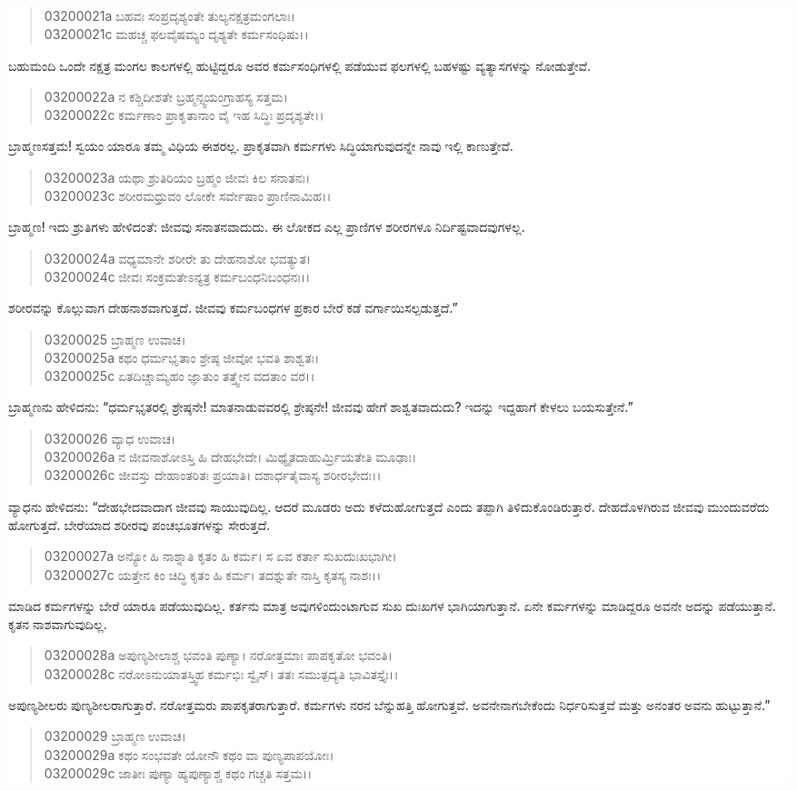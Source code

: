 > 03200021a ಬಹವಃ ಸಂಪ್ರದೃಶ್ಯಂತೇ ತುಲ್ಯನಕ್ಷತ್ರಮಂಗಲಾಃ।  
03200021c ಮಹಚ್ಚ ಫಲವೈಷಮ್ಯಂ ದೃಶ್ಯತೇ ಕರ್ಮಸಂಧಿಷು।।

ಬಹುಮಂದಿ ಒಂದೇ ನಕ್ಷತ್ರ ಮಂಗಲ ಕಾಲಗಳಲ್ಲಿ ಹುಟ್ಟಿದ್ದರೂ ಅವರ ಕರ್ಮಸಂಧಿಗಳಲ್ಲಿ ಪಡೆಯುವ ಫಲಗಳಲ್ಲಿ ಬಹಳಷ್ಟು ವ್ಯತ್ಯಾಸಗಳನ್ನು ನೋಡುತ್ತೇವೆ.

> 03200022a ನ ಕಶ್ಚಿದೀಶತೇ ಬ್ರಹ್ಮನ್ಸ್ವಯಂಗ್ರಾಹಸ್ಯ ಸತ್ತಮ।  
03200022c ಕರ್ಮಣಾಂ ಪ್ರಾಕೃತಾನಾಂ ವೈ ಇಹ ಸಿದ್ಧಿಃ ಪ್ರದೃಶ್ಯತೇ।।

ಬ್ರಾಹ್ಮಣಸತ್ತಮ! ಸ್ವಯಂ ಯಾರೂ ತಮ್ಮ ವಿಧಿಯ ಈಶರಲ್ಲ. ಪ್ರಾಕೃತವಾಗಿ ಕರ್ಮಗಳು ಸಿದ್ಧಿಯಾಗುವುದನ್ನೇ ನಾವು ಇಲ್ಲಿ ಕಾಣುತ್ತೇವೆ.

> 03200023a ಯಥಾ ಶ್ರುತಿರಿಯಂ ಬ್ರಹ್ಮಂ ಜೀವಃ ಕಿಲ ಸನಾತನಃ।  
03200023c ಶರೀರಮಧ್ರುವಂ ಲೋಕೇ ಸರ್ವೇಷಾಂ ಪ್ರಾಣಿನಾಮಿಹ।।

ಬ್ರಾಹ್ಮಣ! ಇದು ಶ್ರುತಿಗಳು ಹೇಳಿದಂತೆ: ಜೀವವು ಸನಾತನವಾದುದು. ಈ ಲೋಕದ ಎಲ್ಲ ಪ್ರಾಣಿಗಳ ಶರೀರಗಳೂ ನಿರ್ದಿಷ್ಟವಾದವುಗಳಲ್ಲ.

> 03200024a ವಧ್ಯಮಾನೇ ಶರೀರೇ ತು ದೇಹನಾಶೋ ಭವತ್ಯುತ।  
03200024c ಜೀವಃ ಸಂಕ್ರಮತೇಽನ್ಯತ್ರ ಕರ್ಮಬಂಧನಿಬಂಧನಃ।।

ಶರೀರವನ್ನು ಕೊಲ್ಲುವಾಗ ದೇಹನಾಶವಾಗುತ್ತದೆ. ಜೀವವು ಕರ್ಮಬಂಧಗಳ ಪ್ರಕಾರ ಬೇರೆ ಕಡೆ ವರ್ಗಾಯಿಸಲ್ಪಡುತ್ತದೆ.”

> 03200025 ಬ್ರಾಹ್ಮಣ ಉವಾಚ।  
03200025a ಕಥಂ ಧರ್ಮಭೃತಾಂ ಶ್ರೇಷ್ಠ ಜೀವೋ ಭವತಿ ಶಾಶ್ವತಃ।   
03200025c ಏತದಿಚ್ಚಾಮ್ಯಹಂ ಜ್ಞಾತುಂ ತತ್ತ್ವೇನ ವದತಾಂ ವರ।।

ಬ್ರಾಹ್ಮಣನು ಹೇಳಿದನು: “ಧರ್ಮಭೃತರಲ್ಲಿ ಶ್ರೇಷ್ಠನೇ! ಮಾತನಾಡುವವರಲ್ಲಿ ಶ್ರೇಷ್ಠನೇ!  ಜೀವವು ಹೇಗೆ ಶಾಶ್ವತವಾದುದು?  ಇದನ್ನು ಇದ್ದಹಾಗೆ ಕೇಳಲು ಬಯಸುತ್ತೇನೆ.”

> 03200026 ವ್ಯಾಧ ಉವಾಚ।  
03200026a ನ ಜೀವನಾಶೋಽಸ್ತಿ ಹಿ ದೇಹಭೇದೇ।
	ಮಿಥ್ಯೈತದಾಹುರ್ಮ್ರಿಯತೇತಿ ಮೂಢಾಃ।  
> 03200026c ಜೀವಸ್ತು ದೇಹಾಂತರಿತಃ ಪ್ರಯಾತಿ।
	ದಶಾರ್ಧತೈವಾಸ್ಯ ಶರೀರಭೇದಃ।।  

ವ್ಯಾಧನು ಹೇಳಿದನು: “ದೇಹಭೇದವಾದಾಗ ಜೀವವು ಸಾಯುವುದಿಲ್ಲ. ಆದರೆ ಮೂಡರು ಅದು ಕಳೆದುಹೋಗುತ್ತದೆ ಎಂದು ತಪ್ಪಾಗಿ ತಿಳಿದುಕೊಂಡಿರುತ್ತಾರೆ. ದೇಹದೊಳಗಿರುವ ಜೀವವು ಮುಂದುವರೆದು ಹೋಗುತ್ತದೆ. ಬೇರೆಯಾದ ಶರೀರವು ಪಂಚಭೂತಗಳನ್ನು ಸೇರುತ್ತದೆ.

> 03200027a ಅನ್ಯೋ ಹಿ ನಾಶ್ನಾತಿ ಕೃತಂ ಹಿ ಕರ್ಮ।
	ಸ ಏವ ಕರ್ತಾ ಸುಖದುಃಖಭಾಗೀ।  
> 03200027c ಯತ್ತೇನ ಕಿಂ ಚಿದ್ಧಿ ಕೃತಂ ಹಿ ಕರ್ಮ।
	ತದಶ್ನುತೇ ನಾಸ್ತಿ ಕೃತಸ್ಯ ನಾಶಃ।।  

ಮಾಡಿದ ಕರ್ಮಗಳನ್ನು ಬೇರೆ ಯಾರೂ ಪಡೆಯುವುದಿಲ್ಲ. ಕರ್ತನು ಮಾತ್ರ ಅವುಗಳಿಂದುಂಟಾಗುವ ಸುಖ ದುಃಖಗಳ ಭಾಗಿಯಾಗುತ್ತಾನೆ. ಏನೇ ಕರ್ಮಗಳನ್ನು ಮಾಡಿದ್ದರೂ ಅವನೇ ಅದನ್ನು ಪಡೆಯುತ್ತಾನೆ. ಕೃತನ ನಾಶವಾಗುವುದಿಲ್ಲ.

> 03200028a ಅಪುಣ್ಯಶೀಲಾಶ್ಚ ಭವಂತಿ ಪುಣ್ಯಾ।
	ನರೋತ್ತಮಾಃ ಪಾಪಕೃತೋ ಭವಂತಿ।  
> 03200028c ನರೋಽನುಯಾತಸ್ತ್ವಿಹ ಕರ್ಮಭಿಃ ಸ್ವೈಸ್।
	ತತಃ ಸಮುತ್ಪದ್ಯತಿ ಭಾವಿತಸ್ತೈಃ।।   

ಅಪುಣ್ಯಶೀಲರು ಪುಣ್ಯಶೀಲರಾಗುತ್ತಾರೆ. ನರೋತ್ತಮರು ಪಾಪಕೃತರಾಗುತ್ತಾರೆ. ಕರ್ಮಗಳು ನರನ ಬೆನ್ನುಹತ್ತಿ ಹೋಗುತ್ತವೆ. ಅವನೇನಾಗಬೇಕೆಂದು ನಿರ್ಧರಿಸುತ್ತವೆ ಮತ್ತು ಅನಂತರ ಅವನು ಹುಟ್ಟುತ್ತಾನೆ.”

> 03200029 ಬ್ರಾಹ್ಮಣ ಉವಾಚ।  
03200029a ಕಥಂ ಸಂಭವತೇ ಯೋನೌ ಕಥಂ ವಾ ಪುಣ್ಯಪಾಪಯೋಃ।   
03200029c ಜಾತೀಃ ಪುಣ್ಯಾ ಹ್ಯಪುಣ್ಯಾಶ್ಚ ಕಥಂ ಗಚ್ಚತಿ ಸತ್ತಮ।।
